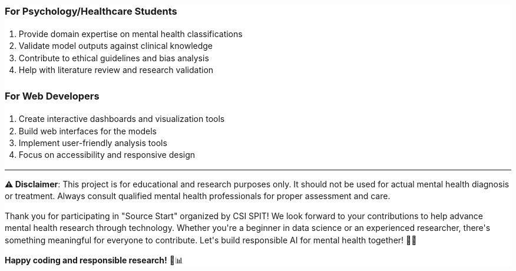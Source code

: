 ### For Psychology/Healthcare Students
1. Provide domain expertise on mental health classifications
2. Validate model outputs against clinical knowledge
3. Contribute to ethical guidelines and bias analysis
4. Help with literature review and research validation

### For Web Developers
1. Create interactive dashboards and visualization tools
2. Build web interfaces for the models
3. Implement user-friendly analysis tools
4. Focus on accessibility and responsive design

---

**⚠️ Disclaimer**: This project is for educational and research purposes only. It should not be used for actual mental health diagnosis or treatment. Always consult qualified mental health professionals for proper assessment and care.

Thank you for participating in "Source Start" organized by CSI SPIT! We look forward to your contributions to help advance mental health research through technology. Whether you're a beginner in data science or an experienced researcher, there's something meaningful for everyone to contribute. Let's build responsible AI for mental health together! 🧠💙

**Happy coding and responsible research!** 🚀📊